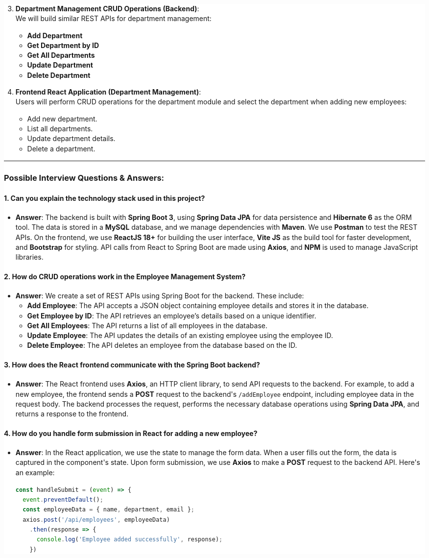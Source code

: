 3. **Department Management CRUD Operations (Backend)**:  
   We will build similar REST APIs for department management:
   - **Add Department**
   - **Get Department by ID**
   - **Get All Departments**
   - **Update Department**
   - **Delete Department**

4. **Frontend React Application (Department Management)**:  
   Users will perform CRUD operations for the department module and select the department when adding new employees:
   - Add new department.
   - List all departments.
   - Update department details.
   - Delete a department.

---

### Possible Interview Questions & Answers:

#### 1. **Can you explain the technology stack used in this project?**
   - **Answer**: 
     The backend is built with **Spring Boot 3**, using **Spring Data JPA** for data persistence and **Hibernate 6** as the ORM tool. The data is stored in a **MySQL** database, and we manage dependencies with **Maven**. We use **Postman** to test the REST APIs.
     On the frontend, we use **ReactJS 18+** for building the user interface, **Vite JS** as the build tool for faster development, and **Bootstrap** for styling. API calls from React to Spring Boot are made using **Axios**, and **NPM** is used to manage JavaScript libraries.

#### 2. **How do CRUD operations work in the Employee Management System?**
   - **Answer**: 
     We create a set of REST APIs using Spring Boot for the backend. These include:
     - **Add Employee**: The API accepts a JSON object containing employee details and stores it in the database.
     - **Get Employee by ID**: The API retrieves an employee’s details based on a unique identifier.
     - **Get All Employees**: The API returns a list of all employees in the database.
     - **Update Employee**: The API updates the details of an existing employee using the employee ID.
     - **Delete Employee**: The API deletes an employee from the database based on the ID.

#### 3. **How does the React frontend communicate with the Spring Boot backend?**
   - **Answer**: 
     The React frontend uses **Axios**, an HTTP client library, to send API requests to the backend. For example, to add a new employee, the frontend sends a **POST** request to the backend's `/addEmployee` endpoint, including employee data in the request body. The backend processes the request, performs the necessary database operations using **Spring Data JPA**, and returns a response to the frontend.

#### 4. **How do you handle form submission in React for adding a new employee?**
   - **Answer**: 
     In the React application, we use the state to manage the form data. When a user fills out the form, the data is captured in the component's state. Upon form submission, we use **Axios** to make a **POST** request to the backend API. Here's an example:
     ```javascript
     const handleSubmit = (event) => {
       event.preventDefault();
       const employeeData = { name, department, email };
       axios.post('/api/employees', employeeData)
         .then(response => {
           console.log('Employee added successfully', response);
         })